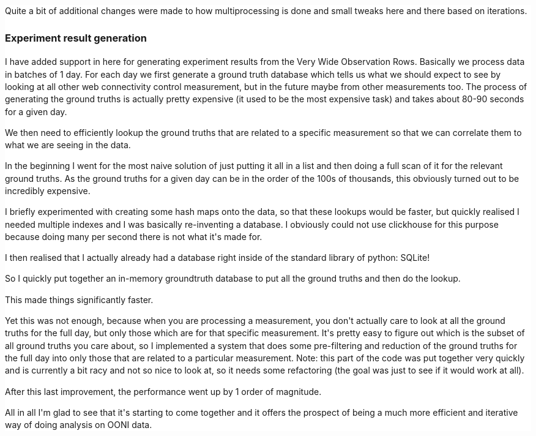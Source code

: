 Quite a bit of additional changes were made to how multiprocessing is
done and small tweaks here and there based on iterations.

### Experiment result generation

I have added support in here for generating experiment results from the
Very Wide Observation Rows. Basically we process data in batches of 1
day. For each day we first generate a ground truth database which tells
us what we should expect to see by looking at all other web connectivity
control measurement, but in the future maybe from other measurements
too.
The process of generating the ground truths is actually pretty expensive
(it used to be the most expensive task) and takes about 80-90 seconds
for a given day.

We then need to efficiently lookup the ground truths that are related to
a specific measurement so that we can correlate them to what we are
seeing in the data.

In the beginning I went for the most naive solution of just putting it
all in a list and then doing a full scan of it for the relevant ground
truths. As the ground truths for a given day can be in the order of the
100s of thousands, this obviously turned out to be incredibly expensive.

I briefly experimented with creating some hash maps onto the data, so
that these lookups would be faster, but quickly realised I needed
multiple indexes and I was basically re-inventing a database. I
obviously could not use clickhouse for this purpose because doing many
per second there is not what it's made for.

I then realised that I actually already had a database right inside of
the standard library of python: SQLite!

So I quickly put together an in-memory groundtruth database to put all
the ground truths and then do the lookup.

This made things significantly faster.

Yet this was not enough, because when you are processing a measurement,
you don't actually care to look at all the ground truths for the full
day, but only those which are for that specific measurement. It's pretty
easy to figure out which is the subset of all ground truths you care
about, so I implemented a system that does some pre-filtering and
reduction of the ground truths for the full day into only those that are
related to a particular measurement.
Note: this part of the code was put together very quickly and is
currently a bit racy and not so nice to look at, so it needs some
refactoring (the goal was just to see if it would work at all).

After this last improvement, the performance went up by 1 order of
magnitude.

All in all I'm glad to see that it's starting to come together and it
offers the prospect of being a much more efficient and iterative way of
doing analysis on OONI data.
